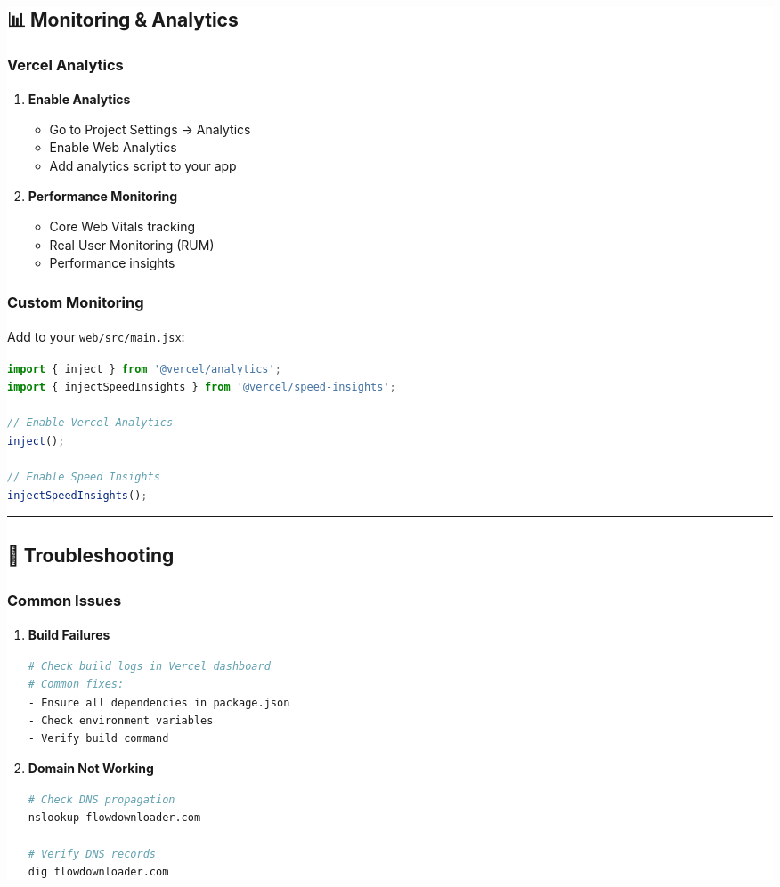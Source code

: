 
## 📊 Monitoring & Analytics

### Vercel Analytics

1. **Enable Analytics**
   - Go to Project Settings → Analytics
   - Enable Web Analytics
   - Add analytics script to your app

2. **Performance Monitoring**
   - Core Web Vitals tracking
   - Real User Monitoring (RUM)
   - Performance insights

### Custom Monitoring

Add to your `web/src/main.jsx`:

```javascript
import { inject } from '@vercel/analytics';
import { injectSpeedInsights } from '@vercel/speed-insights';

// Enable Vercel Analytics
inject();

// Enable Speed Insights
injectSpeedInsights();
```

---

## 🚨 Troubleshooting

### Common Issues

1. **Build Failures**
   ```bash
   # Check build logs in Vercel dashboard
   # Common fixes:
   - Ensure all dependencies in package.json
   - Check environment variables
   - Verify build command
   ```

2. **Domain Not Working**
   ```bash
   # Check DNS propagation
   nslookup flowdownloader.com
   
   # Verify DNS records
   dig flowdownloader.com
   ```
